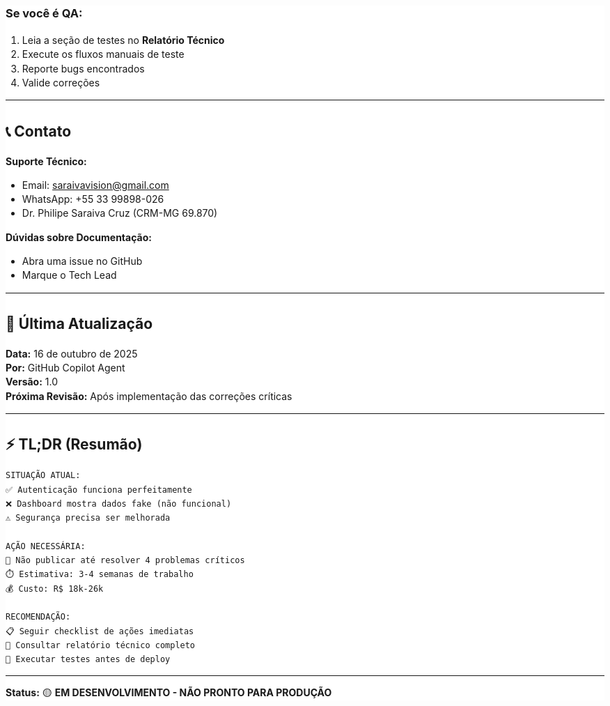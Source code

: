 ### Se você é QA:
1. Leia a seção de testes no **Relatório Técnico**
2. Execute os fluxos manuais de teste
3. Reporte bugs encontrados
4. Valide correções

---

## 📞 Contato

**Suporte Técnico:**
- Email: saraivavision@gmail.com
- WhatsApp: +55 33 99898-026
- Dr. Philipe Saraiva Cruz (CRM-MG 69.870)

**Dúvidas sobre Documentação:**
- Abra uma issue no GitHub
- Marque o Tech Lead

---

## 🔄 Última Atualização

**Data:** 16 de outubro de 2025  
**Por:** GitHub Copilot Agent  
**Versão:** 1.0  
**Próxima Revisão:** Após implementação das correções críticas

---

## ⚡ TL;DR (Resumão)

```
SITUAÇÃO ATUAL:
✅ Autenticação funciona perfeitamente
❌ Dashboard mostra dados fake (não funcional)
⚠️ Segurança precisa ser melhorada

AÇÃO NECESSÁRIA:
🔴 Não publicar até resolver 4 problemas críticos
⏱️ Estimativa: 3-4 semanas de trabalho
💰 Custo: R$ 18k-26k

RECOMENDAÇÃO:
📋 Seguir checklist de ações imediatas
📖 Consultar relatório técnico completo
🧪 Executar testes antes de deploy
```

---

**Status:** 🟡 **EM DESENVOLVIMENTO - NÃO PRONTO PARA PRODUÇÃO**

